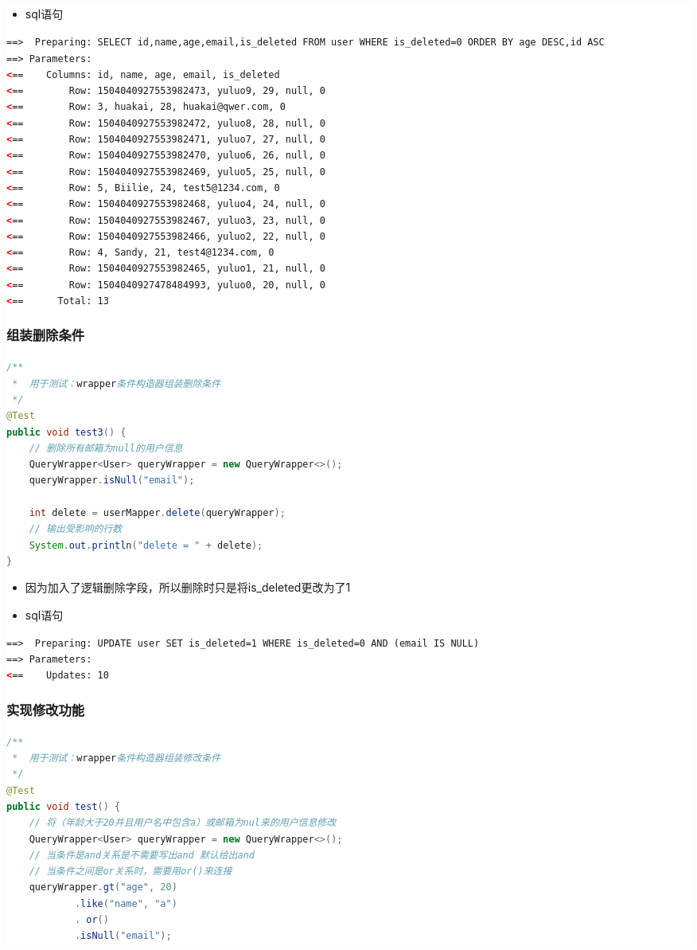 - sql语句

```xml
==>  Preparing: SELECT id,name,age,email,is_deleted FROM user WHERE is_deleted=0 ORDER BY age DESC,id ASC
==> Parameters: 
<==    Columns: id, name, age, email, is_deleted
<==        Row: 1504040927553982473, yuluo9, 29, null, 0
<==        Row: 3, huakai, 28, huakai@qwer.com, 0
<==        Row: 1504040927553982472, yuluo8, 28, null, 0
<==        Row: 1504040927553982471, yuluo7, 27, null, 0
<==        Row: 1504040927553982470, yuluo6, 26, null, 0
<==        Row: 1504040927553982469, yuluo5, 25, null, 0
<==        Row: 5, Biilie, 24, test5@1234.com, 0
<==        Row: 1504040927553982468, yuluo4, 24, null, 0
<==        Row: 1504040927553982467, yuluo3, 23, null, 0
<==        Row: 1504040927553982466, yuluo2, 22, null, 0
<==        Row: 4, Sandy, 21, test4@1234.com, 0
<==        Row: 1504040927553982465, yuluo1, 21, null, 0
<==        Row: 1504040927478484993, yuluo0, 20, null, 0
<==      Total: 13
```

### 组装删除条件

```java
/**
 *  用于测试：wrapper条件构造器组装删除条件
 */
@Test
public void test3() {
    // 删除所有邮箱为null的用户信息
    QueryWrapper<User> queryWrapper = new QueryWrapper<>();
    queryWrapper.isNull("email");

    int delete = userMapper.delete(queryWrapper);
    // 输出受影响的行数
    System.out.println("delete = " + delete);
}
```

- 因为加入了逻辑删除字段，所以删除时只是将is_deleted更改为了1

- sql语句

```xml
==>  Preparing: UPDATE user SET is_deleted=1 WHERE is_deleted=0 AND (email IS NULL)
==> Parameters: 
<==    Updates: 10
```

### 实现修改功能

```java
/**
 *  用于测试：wrapper条件构造器组装修改条件
 */
@Test
public void test() {
    // 将（年龄大于20并且用户名中包含a）或邮箱为nul来的用户信息修改
    QueryWrapper<User> queryWrapper = new QueryWrapper<>();
    // 当条件是and关系是不需要写出and 默认给出and
    // 当条件之间是or关系时，需要用or()来连接
    queryWrapper.gt("age", 20)
            .like("name", "a")
            . or()
            .isNull("email");
```